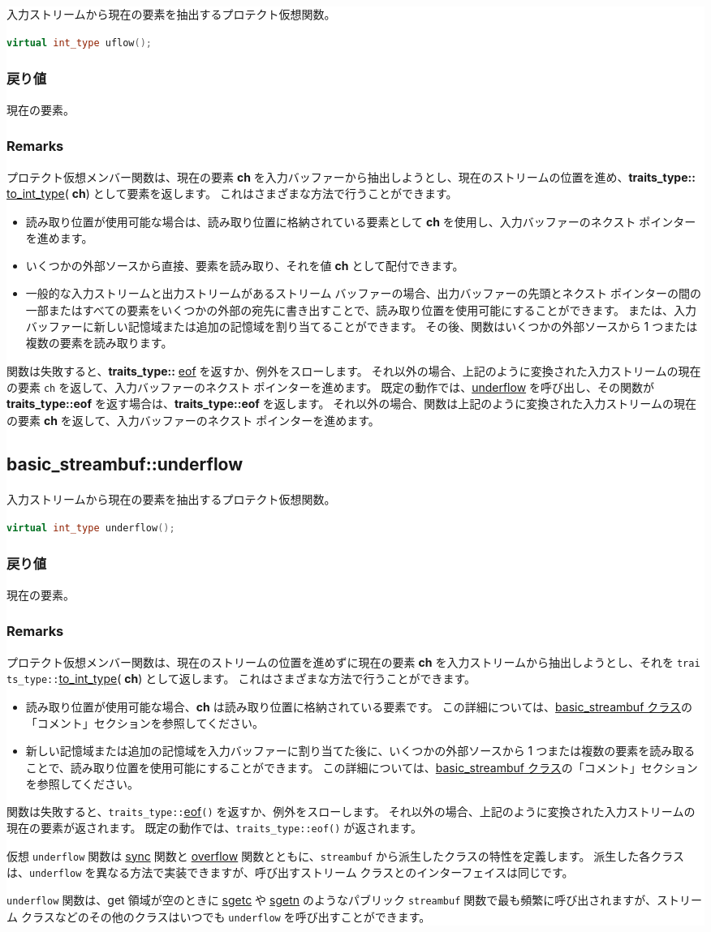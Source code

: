 入力ストリームから現在の要素を抽出するプロテクト仮想関数。

```cpp
virtual int_type uflow();
```

### <a name="return-value"></a>戻り値

現在の要素。

### <a name="remarks"></a>Remarks

プロテクト仮想メンバー関数は、現在の要素 **ch** を入力バッファーから抽出しようとし、現在のストリームの位置を進め、**traits_type::** [to_int_type](../standard-library/char-traits-struct.md#to_int_type)( **ch**) として要素を返します。 これはさまざまな方法で行うことができます。

- 読み取り位置が使用可能な場合は、読み取り位置に格納されている要素として **ch** を使用し、入力バッファーのネクスト ポインターを進めます。

- いくつかの外部ソースから直接、要素を読み取り、それを値 **ch** として配付できます。

- 一般的な入力ストリームと出力ストリームがあるストリーム バッファーの場合、出力バッファーの先頭とネクスト ポインターの間の一部またはすべての要素をいくつかの外部の宛先に書き出すことで、読み取り位置を使用可能にすることができます。 または、入力バッファーに新しい記憶域または追加の記憶域を割り当てることができます。 その後、関数はいくつかの外部ソースから 1 つまたは複数の要素を読み取ります。

関数は失敗すると、**traits_type::** [eof](../standard-library/char-traits-struct.md#eof) を返すか、例外をスローします。 それ以外の場合、上記のように変換された入力ストリームの現在の要素 `ch` を返して、入力バッファーのネクスト ポインターを進めます。 既定の動作では、[underflow](#underflow) を呼び出し、その関数が **traits_type::eof** を返す場合は、**traits_type::eof** を返します。 それ以外の場合、関数は上記のように変換された入力ストリームの現在の要素 **ch** を返して、入力バッファーのネクスト ポインターを進めます。

## <a name="underflow"></a>  basic_streambuf::underflow

入力ストリームから現在の要素を抽出するプロテクト仮想関数。

```cpp
virtual int_type underflow();
```

### <a name="return-value"></a>戻り値

現在の要素。

### <a name="remarks"></a>Remarks

プロテクト仮想メンバー関数は、現在のストリームの位置を進めずに現在の要素 **ch** を入力ストリームから抽出しようとし、それを `traits_type::`[to_int_type](../standard-library/char-traits-struct.md#to_int_type)( **ch**) として返します。 これはさまざまな方法で行うことができます。

- 読み取り位置が使用可能な場合、**ch** は読み取り位置に格納されている要素です。 この詳細については、[basic_streambuf クラス](../standard-library/basic-streambuf-class.md)の「コメント」セクションを参照してください。

- 新しい記憶域または追加の記憶域を入力バッファーに割り当てた後に、いくつかの外部ソースから 1 つまたは複数の要素を読み取ることで、読み取り位置を使用可能にすることができます。 この詳細については、[basic_streambuf クラス](../standard-library/basic-streambuf-class.md)の「コメント」セクションを参照してください。

関数は失敗すると、`traits_type::`[eof](../standard-library/char-traits-struct.md#eof)`()` を返すか、例外をスローします。 それ以外の場合、上記のように変換された入力ストリームの現在の要素が返されます。 既定の動作では、`traits_type::eof()` が返されます。

仮想 `underflow` 関数は [sync](#sync) 関数と [overflow](#overflow) 関数とともに、`streambuf` から派生したクラスの特性を定義します。 派生した各クラスは、`underflow` を異なる方法で実装できますが、呼び出すストリーム クラスとのインターフェイスは同じです。

`underflow` 関数は、get 領域が空のときに [sgetc](#sgetc) や [sgetn](#sgetn) のようなパブリック `streambuf` 関数で最も頻繁に呼び出されますが、ストリーム クラスなどのその他のクラスはいつでも `underflow` を呼び出すことができます。
